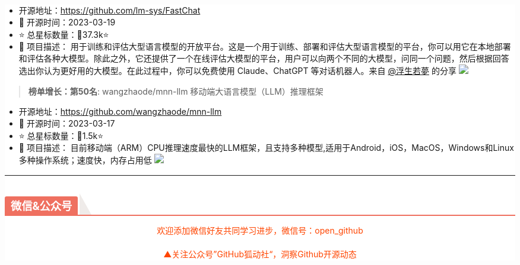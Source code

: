 - 开源地址：https://github.com/lm-sys/FastChat
- 📅 开源时间：2023-03-19
- ⭐ 总星标数量：🔺37.3k⭐
- 📝 项目描述： 用于训练和评估大型语言模型的开放平台。这是一个用于训练、部署和评估大型语言模型的平台，你可以用它在本地部署和评估各种大模型。除此之外，它还提供了一个在线评估大模型的平台，用户可以向两个不同的大模型，问同一个问题，然后根据回答选出你认为更好用的大模型。在此过程中，你可以免费使用 Claude、ChatGPT 等对话机器人。来自 [@浮生若夢](https://hellogithub.com/user/hKmH64UjOdwgCEi) 的分享
    ![](https://photocdn.tv.sohu.com/img/github/615882673.png)
> **榜单增长：第50名**: wangzhaode/mnn-llm  移动端大语言模型（LLM）推理框架
- 开源地址：https://github.com/wangzhaode/mnn-llm
- 📅 开源时间：2023-03-17
- ⭐ 总星标数量：🔺1.5k⭐
- 📝 项目描述： 目前移动端（ARM）CPU推理速度最快的LLM框架，且支持多种模型,适用于Android，iOS，MacOS，Windows和Linux多种操作系统；速度快，内存占用低
    ![](http://photocdn.tv.sohu.com/img/upload/20231218/mnn-llm.png)

---

<h2 style="margin-top: 30px;margin-bottom: 15px;font-weight: bold;border-bottom: 2px solid rgb(239, 112, 96);font-size: 1.3em;"><span style="display: none;"></span><span style="display: inline-block;background: rgb(239, 112, 96);color: rgb(255, 255, 255);padding: 3px 10px 1px;border-top-right-radius: 3px;border-top-left-radius: 3px;margin-right: 3px;">微信&公众号</span><span style="display: inline-block;vertical-align: bottom;border-bottom: 36px solid #efebe9;border-right: 20px solid transparent;"> </span></h2>

<center><span style="color: orangered">欢迎添加微信好友共同学习进步，微信号：open_github</center>
<br/>
<center><span style="color: orangered">▲关注公众号”GitHub狐动社“，洞察Github开源动态</span><center>